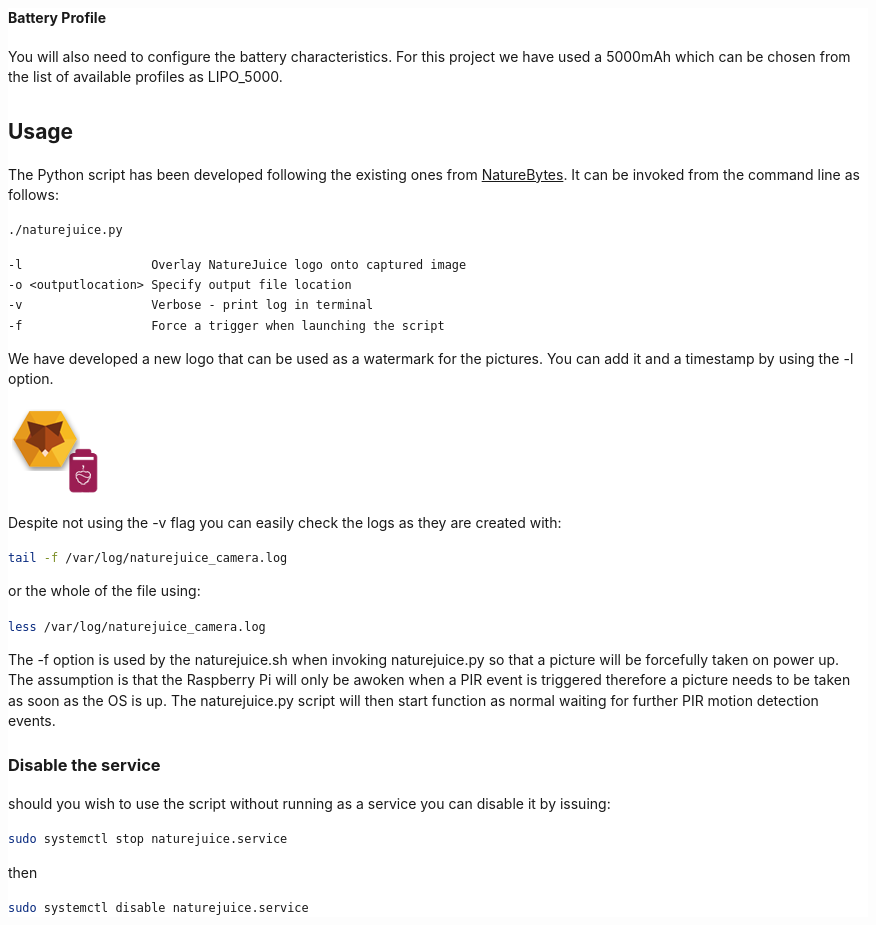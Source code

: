 #### Battery Profile
You will also need to configure the battery characteristics. For this project we have used a 5000mAh which can be chosen from the list of available profiles as LIPO_5000.

## Usage

The Python script has been developed following the existing ones from [NatureBytes](https://github.com/naturebytes/Naturebytes-RaspPi-Dev).
It can be invoked from the command line as follows:

```bash
./naturejuice.py
```
```text
-l                  Overlay NatureJuice logo onto captured image
-o <outputlocation> Specify output file location
-v                  Verbose - print log in terminal
-f                  Force a trigger when launching the script
```

We have developed a new logo that can be used as a watermark for the pictures. You can add it and a timestamp by using the -l option.

![naturejuice-logo](https://raw.githubusercontent.com/PiSupply/PiJuice/master/MakerKits/Nature-Juice/nature-juice_logo_90.png)

Despite not using the -v flag you can easily check the logs as they are created with:

```bash
tail -f /var/log/naturejuice_camera.log
```

or the whole of the file using:

```bash
less /var/log/naturejuice_camera.log
```

The -f option is used by the naturejuice.sh when invoking naturejuice.py so that a picture will be forcefully taken on power up. The assumption is that the Raspberry Pi will only be awoken when a PIR event is triggered therefore a picture needs to be taken as soon as the OS is up. The naturejuice.py script will then start function as normal waiting for further PIR motion detection events.

### Disable the service

should you wish to use the script without running as a service you can disable it by issuing:

```bash
sudo systemctl stop naturejuice.service
```

then

```bash
sudo systemctl disable naturejuice.service
```
 
